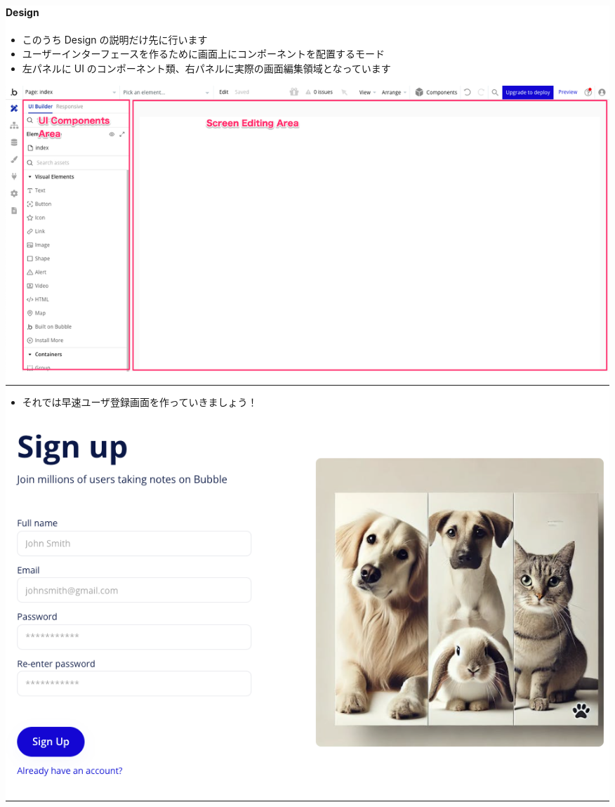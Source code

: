 
#### Design

- このうち Design の説明だけ先に行います
- ユーザーインターフェースを作るために画面上にコンポーネントを配置するモード
- 左パネルに UI のコンポーネント類、右パネルに実際の画面編集領域となっています

![w:800px](images/2024-10-28-22-09-57.png)

---

- それでは早速ユーザ登録画面を作っていきましょう！

![w:900px](images/2024-11-03-23-14-00.png)

---